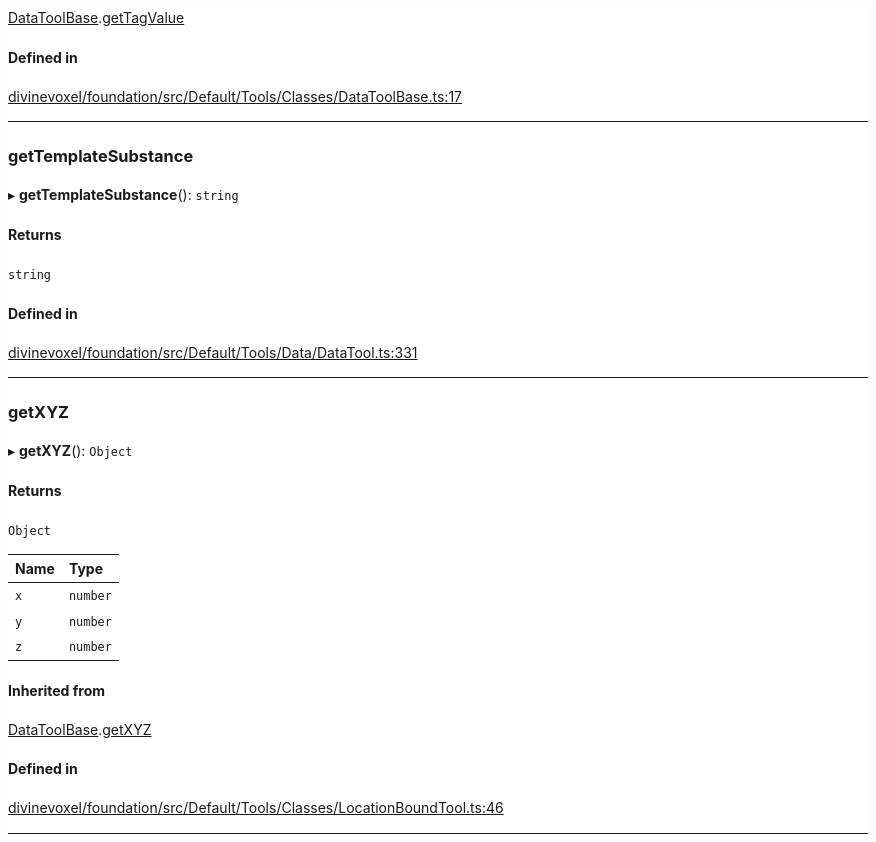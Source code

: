 [DataToolBase](Default_Tools_Classes_DataToolBase.DataToolBase.md).[getTagValue](Default_Tools_Classes_DataToolBase.DataToolBase.md#gettagvalue)

#### Defined in

[divinevoxel/foundation/src/Default/Tools/Classes/DataToolBase.ts:17](https://github.com/lucasdamianjohnson/DivineVoxelEngine/blob/596fa7391478620ed460dfb4856ff0a763b91c49/divinevoxel/foundation/src/Default/Tools/Classes/DataToolBase.ts#L17)

___

### getTemplateSubstance

▸ **getTemplateSubstance**(): `string`

#### Returns

`string`

#### Defined in

[divinevoxel/foundation/src/Default/Tools/Data/DataTool.ts:331](https://github.com/lucasdamianjohnson/DivineVoxelEngine/blob/596fa7391478620ed460dfb4856ff0a763b91c49/divinevoxel/foundation/src/Default/Tools/Data/DataTool.ts#L331)

___

### getXYZ

▸ **getXYZ**(): `Object`

#### Returns

`Object`

| Name | Type |
| :------ | :------ |
| `x` | `number` |
| `y` | `number` |
| `z` | `number` |

#### Inherited from

[DataToolBase](Default_Tools_Classes_DataToolBase.DataToolBase.md).[getXYZ](Default_Tools_Classes_DataToolBase.DataToolBase.md#getxyz)

#### Defined in

[divinevoxel/foundation/src/Default/Tools/Classes/LocationBoundTool.ts:46](https://github.com/lucasdamianjohnson/DivineVoxelEngine/blob/596fa7391478620ed460dfb4856ff0a763b91c49/divinevoxel/foundation/src/Default/Tools/Classes/LocationBoundTool.ts#L46)

___

